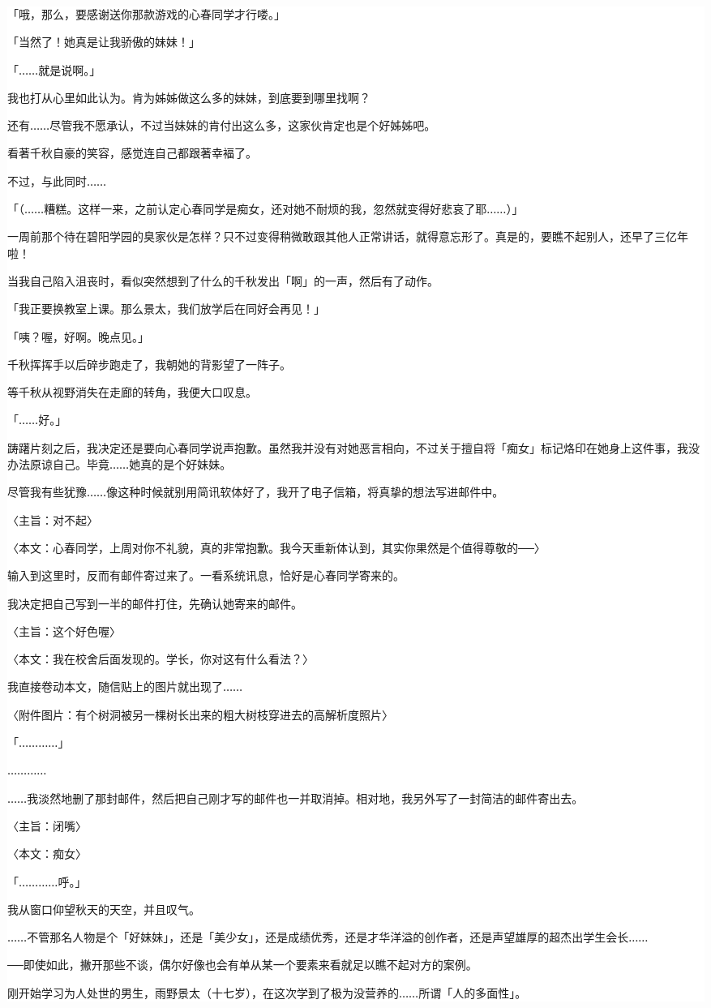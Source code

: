 「哦，那么，要感谢送你那款游戏的心春同学才行喽。」

「当然了！她真是让我骄傲的妹妹！」

「……就是说啊。」

我也打从心里如此认为。肯为姊姊做这么多的妹妹，到底要到哪里找啊？

还有……尽管我不愿承认，不过当妹妹的肯付出这么多，这家伙肯定也是个好姊姊吧。

看著千秋自豪的笑容，感觉连自己都跟著幸褔了。

不过，与此同时……

「（……糟糕。这样一来，之前认定心春同学是痴女，还对她不耐烦的我，忽然就变得好悲哀了耶……）」

一周前那个待在碧阳学园的臭家伙是怎样？只不过变得稍微敢跟其他人正常讲话，就得意忘形了。真是的，要瞧不起别人，还早了三亿年啦！

当我自己陷入沮丧时，看似突然想到了什么的千秋发出「啊」的一声，然后有了动作。

「我正要换教室上课。那么景太，我们放学后在同好会再见！」

「咦？喔，好啊。晚点见。」

千秋挥挥手以后碎步跑走了，我朝她的背影望了一阵子。

等千秋从视野消失在走廊的转角，我便大口叹息。

「……好。」

踌躇片刻之后，我决定还是要向心春同学说声抱歉。虽然我并没有对她恶言相向，不过关于擅自将「痴女」标记烙印在她身上这件事，我没办法原谅自己。毕竟……她真的是个好妹妹。

尽管我有些犹豫……像这种时候就别用简讯软体好了，我开了电子信箱，将真挚的想法写进邮件中。

〈主旨：对不起〉

〈本文：心春同学，上周对你不礼貌，真的非常抱歉。我今天重新体认到，其实你果然是个值得尊敬的──〉

输入到这里时，反而有邮件寄过来了。一看系统讯息，恰好是心春同学寄来的。

我决定把自己写到一半的邮件打住，先确认她寄来的邮件。

〈主旨：这个好色喔〉

〈本文：我在校舍后面发现的。学长，你对这有什么看法？〉

我直接卷动本文，随信贴上的图片就出现了……

〈附件图片：有个树洞被另一棵树长出来的粗大树枝穿进去的高解析度照片〉

「…………」

…………

……我淡然地删了那封邮件，然后把自己刚才写的邮件也一并取消掉。相对地，我另外写了一封简洁的邮件寄出去。

〈主旨：闭嘴〉

〈本文：痴女〉

「…………呼。」

我从窗口仰望秋天的天空，并且叹气。

……不管那名人物是个「好妹妹」，还是「美少女」，还是成绩优秀，还是才华洋溢的创作者，还是声望雄厚的超杰出学生会长……

──即使如此，撇开那些不谈，偶尔好像也会有单从某一个要素来看就足以瞧不起对方的案例。

刚开始学习为人处世的男生，雨野景太（十七岁），在这次学到了极为没营养的……所谓「人的多面性」。

